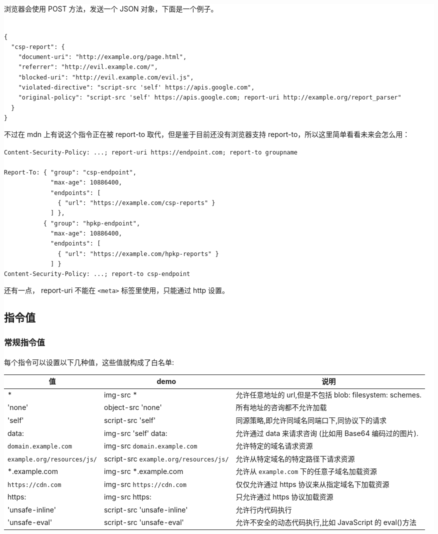 浏览器会使用 POST 方法，发送一个 JSON 对象，下面是一个例子。

```

{
  "csp-report": {
    "document-uri": "http://example.org/page.html",
    "referrer": "http://evil.example.com/",
    "blocked-uri": "http://evil.example.com/evil.js",
    "violated-directive": "script-src 'self' https://apis.google.com",
    "original-policy": "script-src 'self' https://apis.google.com; report-uri http://example.org/report_parser"
  }
}
```

不过在 mdn 上有说这个指令正在被 report-to 取代，但是鉴于目前还没有浏览器支持 report-to，所以这里简单看看未来会怎么用：

```
Content-Security-Policy: ...; report-uri https://endpoint.com; report-to groupname

Report-To: { "group": "csp-endpoint",
             "max-age": 10886400,
             "endpoints": [
               { "url": "https://example.com/csp-reports" }
             ] },
           { "group": "hpkp-endpoint",
             "max-age": 10886400,
             "endpoints": [
               { "url": "https://example.com/hpkp-reports" }
             ] }
Content-Security-Policy: ...; report-to csp-endpoint
```

还有一点， report-uri 不能在 `<meta>` 标签里使用，只能通过 http 设置。

## 指令值

### 常规指令值

每个指令可以设置以下几种值，这些值就构成了白名单:

| 值 | demo | 说明 |
| --- | --- | --- |
| \* | img-src \* | 允许任意地址的 url,但是不包括 blob: filesystem: schemes. |
| 'none' | object-src 'none' | 所有地址的咨询都不允许加载 |
| 'self' | script-src 'self' | 同源策略,即允许同域名同端口下,同协议下的请求 |
| data: | img-src 'self' data: | 允许通过 data 来请求咨询 (比如用 Base64 编码过的图片). |
| `domain.example.com` | img-src `domain.example.com` | 允许特定的域名请求资源 |
| `example.org/resources/js/` | script-src `example.org/resources/js/` | 允许从特定域名的特定路径下请求资源 |
| \*.example.com | img-src \*.example.com | 允许从 `example.com` 下的任意子域名加载资源 |
| `https://cdn.com` | img-src `https://cdn.com` | 仅仅允许通过 https 协议来从指定域名下加载资源 |
| https: | img-src https: | 只允许通过 https 协议加载资源 |
| 'unsafe-inline' | script-src 'unsafe-inline' | 允许行内代码执行 |
| 'unsafe-eval' | script-src 'unsafe-eval' | 允许不安全的动态代码执行,比如 JavaScript 的 eval()方法 |
